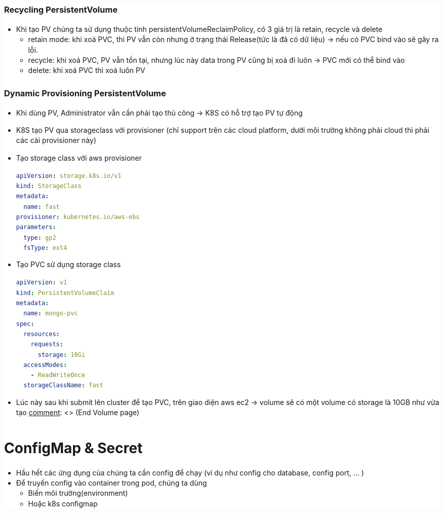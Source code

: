 
### Recycling PersistentVolume

- Khi tạo PV chúng ta sử dụng thuộc tính persistentVolumeReclaimPolicy, có 3 giá trị là retain, recycle và delete
    - retain mode: khi xoá PVC, thì PV vẫn còn nhưng ở trạng thái Release(tức là đã có dữ liệu) → nếu có PVC bind vào sẽ gây ra lỗi.
    - recycle: khi xoá PVC, PV vẫn tồn tại, nhưng lúc này data trong PV cũng bị xoá đi luôn → PVC mới có thể bind vào
    - delete: khi xoá PVC thì xoá luôn PV

### Dynamic Provisioning PersistentVolume

- Khi dùng PV, Administrator vẫn cần phải tạo thủ công → K8S có hỗ trợ tạo PV tự động
- K8S tạo PV qua storageclass với provisioner (chỉ  support trên các cloud platform, dưới môi trường không phải cloud thì phải các cài provisioner này)
- Tạo storage class với aws provisioner
    
    ```yaml
    apiVersion: storage.k8s.io/v1
    kind: StorageClass
    metadata:
      name: fast
    provisioner: kubernetes.io/aws-ebs
    parameters:
      type: gp2
      fsType: ext4
    ```
    
- Tạo PVC sử dụng storage class
    
    ```yaml
    apiVersion: v1
    kind: PersistentVolumeClaim
    metadata:
      name: mongo-pvc
    spec:
      resources:
        requests:
          storage: 10Gi
      accessModes:
        - ReadWriteOnce
      storageClassName: fast
    ```
    
- Lúc này sau khi submit lên cluster để tạo PVC, trên giao diện aws ec2 → volume sẽ có một volume có storage là 10GB như vừa tạo
[comment]: <> (End Volume page)

[comment]: <> (Start Configmap&Secret page)
<div class="page"/>

# ConfigMap & Secret

- Hầu hết các ứng dụng của chúng ta cần config để chạy (ví dụ như config cho database, config port, ... )
- Để truyền config vào container trong pod, chúng ta dùng
    - Biến môi trường(environment)
    - Hoặc k8s configmap


[comment]: <> (End Architecture page)
[comment]: <> (Start Pod page)
[comment]: <> (End Pod page)
[comment]: <> (Start Controller page)
[comment]: <> (End Controller page)
[comment]: <> (Start Service page)
[comment]: <> (End Service page)
[comment]: <> (Start Volume page)
[comment]: <> (End Configmap&Secret page)
[comment]: <> (Start Automatic scaling page)
[comment]: <> (End Automatic scaling page)
[comment]: <> (Start EKS page)
[comment]: <> (End EKS page)